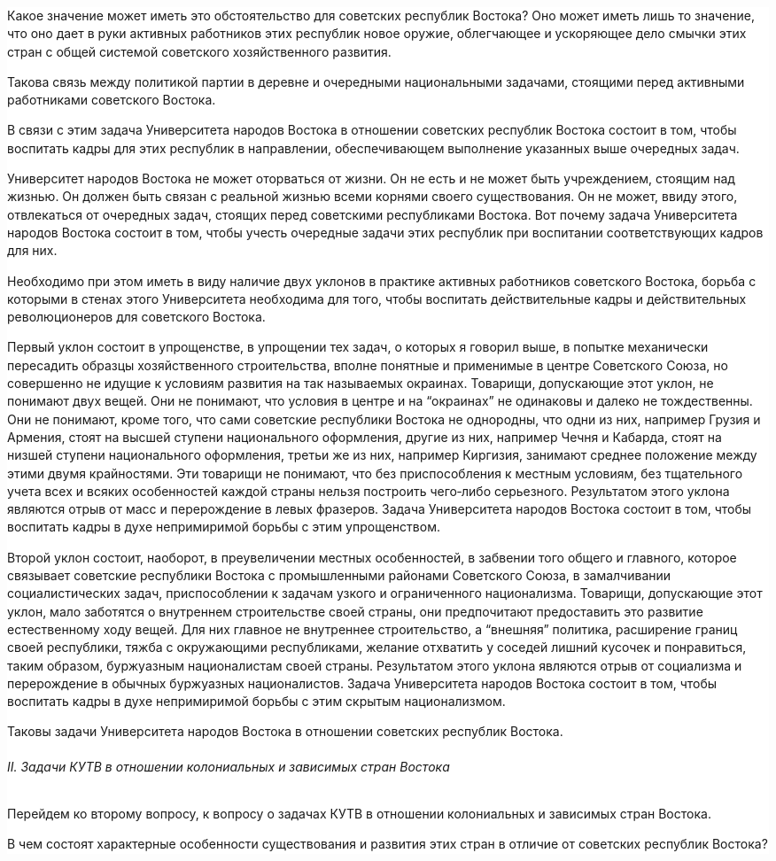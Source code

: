 Какое значение может иметь это обстоятельство для советских республик Востока? Оно может иметь лишь то значение, что оно дает в руки активных работников этих республик новое оружие, облегчающее и ускоряющее дело смычки этих стран с общей системой советского хозяйственного развития.

Такова связь между политикой партии в деревне и очередными национальными задачами, стоящими перед активными работниками советского Востока.

В связи с этим задача Университета народов Востока в отношении советских республик Востока состоит в том, чтобы воспитать кадры для этих республик в направлении, обеспечивающем выполнение указанных выше очередных задач.

Университет народов Востока не может оторваться от жизни. Он не есть и не может быть учреждением, стоящим над жизнью. Он должен быть связан с реальной жизнью всеми корнями своего существования. Он не может, ввиду этого, отвлекаться от очередных задач, стоящих перед советскими республиками Востока. Вот почему задача Университета народов Востока состоит в том, чтобы учесть очередные задачи этих республик при воспитании соответствующих кадров для них.

Необходимо при этом иметь в виду наличие двух уклонов в практике активных работников советского Востока, борьба с которыми в стенах этого Университета необходима для того, чтобы воспитать действительные кадры и действительных революционеров для советского Востока.

Первый уклон состоит в упрощенстве, в упрощении тех задач, о которых я говорил выше, в попытке механически пересадить образцы хозяйственного строительства, вполне понятные и применимые в центре Советского Союза, но совершенно не идущие к условиям развития на так называемых окраинах. Товарищи, допускающие этот уклон, не понимают двух вещей. Они не понимают, что условия в центре и на “окраинах” не одинаковы и далеко не тождественны. Они не понимают, кроме того, что сами советские республики Востока не однородны, что одни из них, например Грузия и Армения, стоят на высшей ступени национального оформления, другие из них, например Чечня и Кабарда, стоят на низшей ступени национального оформления, третьи же из них, например Киргизия, занимают среднее положение между этими двумя крайностями. Эти товарищи не понимают, что без приспособления к местным условиям, без тщательного учета всех и всяких особенностей каждой страны нельзя построить чего‑либо серьезного. Результатом этого уклона являются отрыв от масс и перерождение в левых фразеров. Задача Университета народов Востока состоит в том, чтобы воспитать кадры в духе непримиримой борьбы с этим упрощенством.

Второй уклон состоит, наоборот, в преувеличении местных особенностей, в забвении того общего и главного, которое связывает советские республики Востока с промышленными районами Советского Союза, в замалчивании социалистических задач, приспособлении к задачам узкого и ограниченного национализма. Товарищи, допускающие этот уклон, мало заботятся о внутреннем строительстве своей страны, они предпочитают предоставить это развитие естественному ходу вещей. Для них главное не внутреннее строительство, а “внешняя” политика, расширение границ своей республики, тяжба с окружающими республиками, желание отхватить у соседей лишний кусочек и понравиться, таким образом, буржуазным националистам своей страны. Результатом этого уклона являются отрыв от социализма и перерождение в обычных буржуазных националистов. Задача Университета народов Востока состоит в том, чтобы воспитать кадры в духе непримиримой борьбы с этим скрытым национализмом.

Таковы задачи Университета народов Востока в отношении советских республик Востока.

###### II. Задачи КУТВ в отношении колониальных и зависимых стран Востока

Перейдем ко второму вопросу, к вопросу о задачах КУТВ в отношении колониальных и зависимых стран Востока.

В чем состоят характерные особенности существования и развития этих стран в отличие от советских республик Востока?
